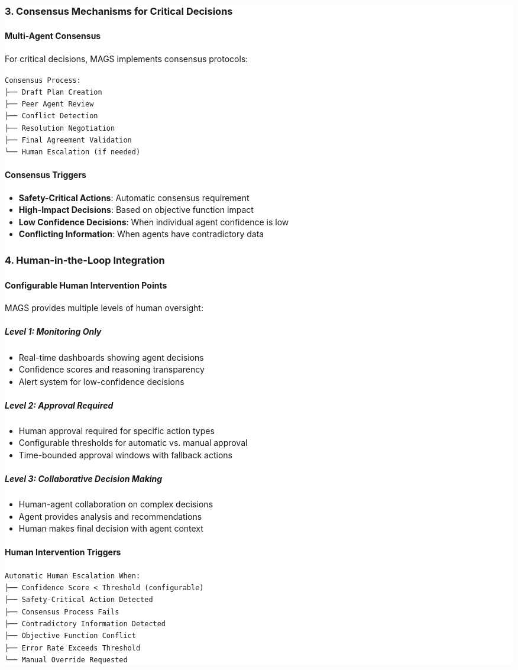 ### **3. Consensus Mechanisms for Critical Decisions**

#### **Multi-Agent Consensus**
For critical decisions, MAGS implements consensus protocols:

```
Consensus Process:
├── Draft Plan Creation
├── Peer Agent Review
├── Conflict Detection
├── Resolution Negotiation
├── Final Agreement Validation
└── Human Escalation (if needed)
```

#### **Consensus Triggers**
- **Safety-Critical Actions**: Automatic consensus requirement
- **High-Impact Decisions**: Based on objective function impact
- **Low Confidence Decisions**: When individual agent confidence is low
- **Conflicting Information**: When agents have contradictory data

### **4. Human-in-the-Loop Integration**

#### **Configurable Human Intervention Points**
MAGS provides multiple levels of human oversight:

##### **Level 1: Monitoring Only**
- Real-time dashboards showing agent decisions
- Confidence scores and reasoning transparency
- Alert system for low-confidence decisions

##### **Level 2: Approval Required**
- Human approval required for specific action types
- Configurable thresholds for automatic vs. manual approval
- Time-bounded approval windows with fallback actions

##### **Level 3: Collaborative Decision Making**
- Human-agent collaboration on complex decisions
- Agent provides analysis and recommendations
- Human makes final decision with agent context

#### **Human Intervention Triggers**
```
Automatic Human Escalation When:
├── Confidence Score < Threshold (configurable)
├── Safety-Critical Action Detected
├── Consensus Process Fails
├── Contradictory Information Detected
├── Objective Function Conflict
├── Error Rate Exceeds Threshold
└── Manual Override Requested
```
